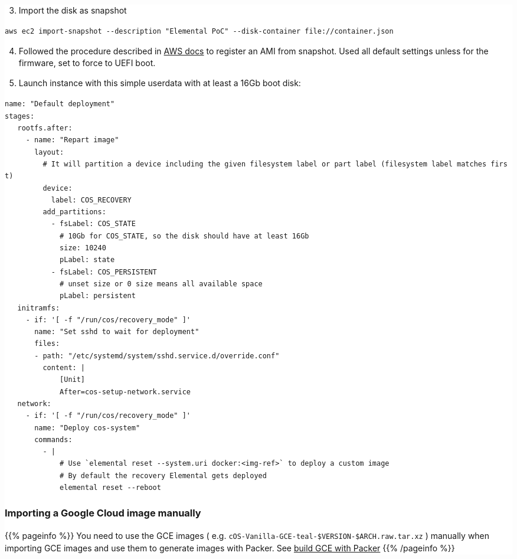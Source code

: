 3. Import the disk as snapshot

```
aws ec2 import-snapshot --description "Elemental PoC" --disk-container file://container.json
```

4. Followed the procedure described in [AWS docs](https://docs.aws.amazon.com/AWSEC2/latest/UserGuide/creating-an-ami-ebs.html#creating-launching-ami-from-snapshot) to register an AMI from snapshot. Used all default settings unless for the firmware, set to force to UEFI boot.

5. Launch instance with this simple userdata with at least a 16Gb boot disk:
```
name: "Default deployment"
stages:
   rootfs.after:
     - name: "Repart image"
       layout:
         # It will partition a device including the given filesystem label or part label (filesystem label matches first)
         device:
           label: COS_RECOVERY
         add_partitions:
           - fsLabel: COS_STATE
             # 10Gb for COS_STATE, so the disk should have at least 16Gb
             size: 10240
             pLabel: state
           - fsLabel: COS_PERSISTENT
             # unset size or 0 size means all available space
             pLabel: persistent
   initramfs:
     - if: '[ -f "/run/cos/recovery_mode" ]'
       name: "Set sshd to wait for deployment"
       files:
       - path: "/etc/systemd/system/sshd.service.d/override.conf"
         content: |
             [Unit]
             After=cos-setup-network.service
   network:
     - if: '[ -f "/run/cos/recovery_mode" ]'
       name: "Deploy cos-system"
       commands:
         - |
             # Use `elemental reset --system.uri docker:<img-ref>` to deploy a custom image
             # By default the recovery Elemental gets deployed
             elemental reset --reboot

```


### Importing a Google Cloud image manually

{{% pageinfo %}}
You need to use the GCE images ( e.g. `cOS-Vanilla-GCE-teal-$VERSION-$ARCH.raw.tar.xz` ) manually when importing GCE images and use them to generate images with Packer. See [build GCE with Packer](../../creating-derivatives/packer/build_gcp)
{{% /pageinfo %}}
